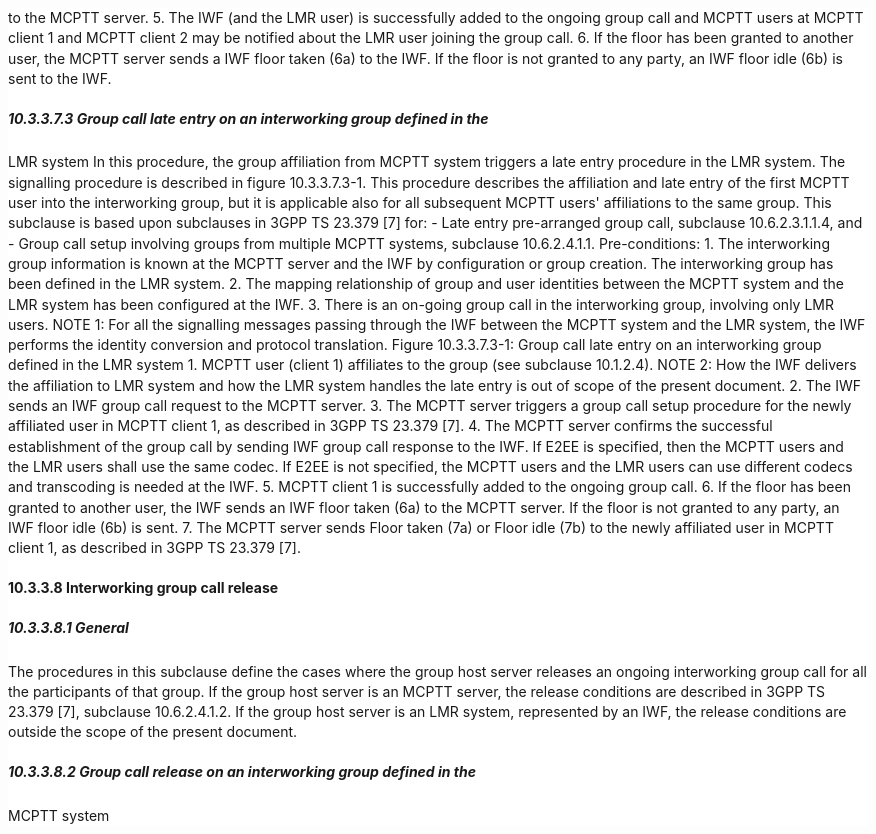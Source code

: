 to the MCPTT server.
5\. The IWF (and the LMR user) is successfully added to the ongoing group call
and MCPTT users at MCPTT client 1 and MCPTT client 2 may be notified about the
LMR user joining the group call.
6\. If the floor has been granted to another user, the MCPTT server sends a
IWF floor taken (6a) to the IWF. If the floor is not granted to any party, an
IWF floor idle (6b) is sent to the IWF.
##### 10.3.3.7.3 Group call late entry on an interworking group defined in the
LMR system
In this procedure, the group affiliation from MCPTT system triggers a late
entry procedure in the LMR system. The signalling procedure is described in
figure 10.3.3.7.3-1.
This procedure describes the affiliation and late entry of the first MCPTT
user into the interworking group, but it is applicable also for all subsequent
MCPTT users\' affiliations to the same group.
This subclause is based upon subclauses in 3GPP TS 23.379 [7] for:
\- Late entry pre-arranged group call, subclause 10.6.2.3.1.1.4, and
\- Group call setup involving groups from multiple MCPTT systems, subclause
10.6.2.4.1.1.
Pre-conditions:
1\. The interworking group information is known at the MCPTT server and the
IWF by configuration or group creation. The interworking group has been
defined in the LMR system.
2\. The mapping relationship of group and user identities between the MCPTT
system and the LMR system has been configured at the IWF.
3\. There is an on-going group call in the interworking group, involving only
LMR users.
NOTE 1: For all the signalling messages passing through the IWF between the
MCPTT system and the LMR system, the IWF performs the identity conversion and
protocol translation.
Figure 10.3.3.7.3-1: Group call late entry on an interworking group defined in
the LMR system
1\. MCPTT user (client 1) affiliates to the group (see subclause 10.1.2.4).
NOTE 2: How the IWF delivers the affiliation to LMR system and how the LMR
system handles the late entry is out of scope of the present document.
2\. The IWF sends an IWF group call request to the MCPTT server.
3\. The MCPTT server triggers a group call setup procedure for the newly
affiliated user in MCPTT client 1, as described in 3GPP TS 23.379 [7].
4\. The MCPTT server confirms the successful establishment of the group call
by sending IWF group call response to the IWF. If E2EE is specified, then the
MCPTT users and the LMR users shall use the same codec. If E2EE is not
specified, the MCPTT users and the LMR users can use different codecs and
transcoding is needed at the IWF.
5\. MCPTT client 1 is successfully added to the ongoing group call.
6\. If the floor has been granted to another user, the IWF sends an IWF floor
taken (6a) to the MCPTT server. If the floor is not granted to any party, an
IWF floor idle (6b) is sent.
7\. The MCPTT server sends Floor taken (7a) or Floor idle (7b) to the newly
affiliated user in MCPTT client 1, as described in 3GPP TS 23.379 [7].
#### 10.3.3.8 Interworking group call release
##### 10.3.3.8.1 General
The procedures in this subclause define the cases where the group host server
releases an ongoing interworking group call for all the participants of that
group.
If the group host server is an MCPTT server, the release conditions are
described in 3GPP TS 23.379 [7], subclause 10.6.2.4.1.2.
If the group host server is an LMR system, represented by an IWF, the release
conditions are outside the scope of the present document.
##### 10.3.3.8.2 Group call release on an interworking group defined in the
MCPTT system